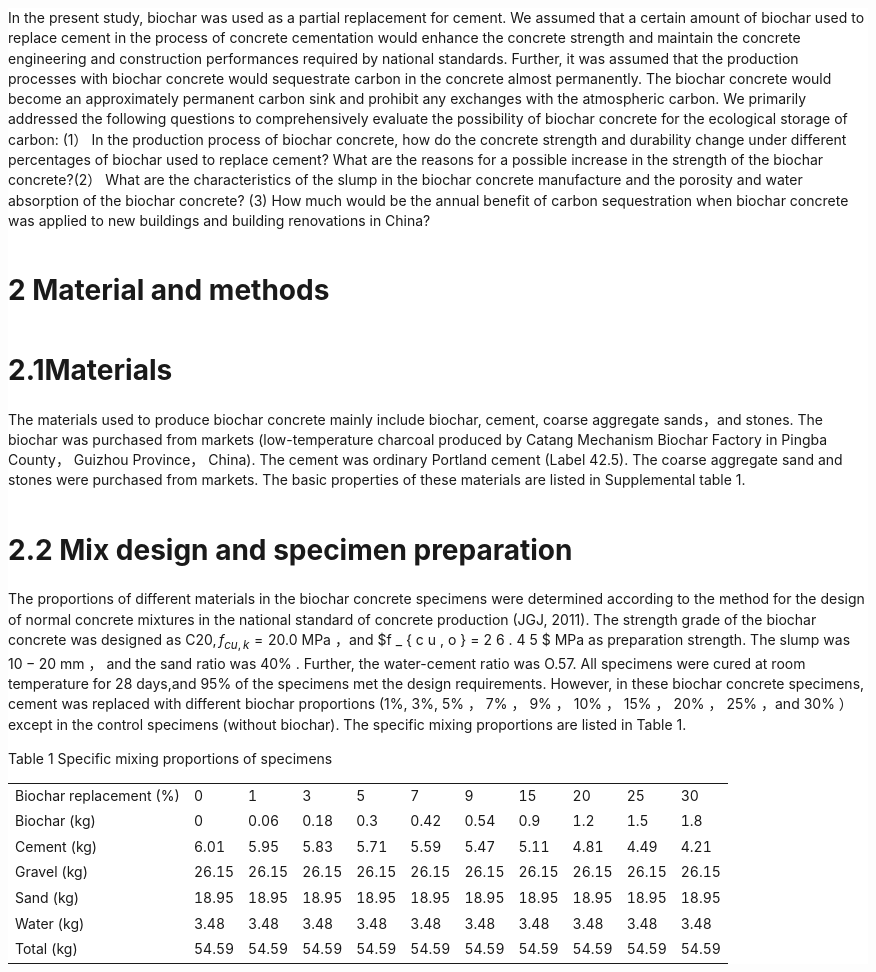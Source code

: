 In the present study, biochar was used as a partial replacement for cement. We assumed that a certain amount of biochar used to replace cement in the process of concrete cementation would enhance the concrete strength and maintain the concrete engineering and construction performances required by national standards. Further, it was assumed that the production processes with biochar concrete would sequestrate carbon in the concrete almost permanently. The biochar concrete would become an approximately permanent carbon sink and prohibit any exchanges with the atmospheric carbon. We primarily addressed the following questions to comprehensively evaluate the possibility of biochar concrete for the ecological storage of carbon: (1） In the production process of biochar concrete, how do the concrete strength and durability change under different percentages of biochar used to replace cement? What are the reasons for a possible increase in the strength of the biochar concrete?(2） What are the characteristics of the slump in the biochar concrete manufacture and the porosity and water absorption of the biochar concrete? (3) How much would be the annual benefit of carbon sequestration when biochar concrete was applied to new buildings and building renovations in China?

# 2 Material and methods

# 2.1Materials

The materials used to produce biochar concrete mainly include biochar, cement, coarse aggregate sands，and stones. The biochar was purchased from markets (low-temperature charcoal produced by Catang Mechanism Biochar Factory in Pingba County， Guizhou Province， China). The cement was ordinary Portland cement (Label 42.5). The coarse aggregate sand and stones were purchased from markets. The basic properties of these materials are listed in Supplemental table 1.

# 2.2 Mix design and specimen preparation

The proportions of different materials in the biochar concrete specimens were determined according to the method for the design of normal concrete mixtures in the national standard of concrete production (JGJ, 2011). The strength grade of the biochar concrete was designed as $\mathrm { C } 2 0 , f _ { c u , k } = 2 0 . 0 \ \mathrm { M P a }$ ，and $f _ { c u , o } = 2 6 . 4 5 \$ MPa as preparation strength. The slump was $1 0 { - } 2 0 ~ \mathrm { m m }$ ， and the sand ratio was $40 \%$ . Further, the water-cement ratio was O.57. All specimens were cured at room temperature for 28 days,and $9 5 \%$ of the specimens met the design requirements. However, in these biochar concrete specimens, cement was replaced with different biochar proportions (1%, 3%, $5 \%$ ， $7 \%$ ， $9 \%$ ， $10 \%$ ， $1 5 \%$ ， $20 \%$ ， $2 5 \%$ ，and $30 \%$ ） except in the control specimens (without biochar). The specific mixing proportions are listed in Table 1.

Table 1 Specific mixing proportions of specimens   

<html><body><table><tr><td>Biochar replacement (%)</td><td>0</td><td>1</td><td>3</td><td>5</td><td>7</td><td>9</td><td>15</td><td>20</td><td>25</td><td>30</td></tr><tr><td>Biochar (kg)</td><td>0</td><td>0.06</td><td>0.18</td><td>0.3</td><td>0.42</td><td>0.54</td><td>0.9</td><td>1.2</td><td>1.5</td><td>1.8</td></tr><tr><td>Cement (kg)</td><td>6.01</td><td>5.95</td><td>5.83</td><td>5.71</td><td>5.59</td><td>5.47</td><td>5.11</td><td>4.81</td><td>4.49</td><td>4.21</td></tr><tr><td>Gravel (kg)</td><td>26.15</td><td>26.15</td><td>26.15</td><td>26.15</td><td>26.15</td><td>26.15</td><td>26.15</td><td>26.15</td><td>26.15</td><td>26.15</td></tr><tr><td>Sand (kg)</td><td>18.95</td><td>18.95</td><td>18.95</td><td>18.95</td><td>18.95</td><td>18.95</td><td>18.95</td><td>18.95</td><td>18.95</td><td>18.95</td></tr><tr><td>Water (kg)</td><td>3.48</td><td>3.48</td><td>3.48</td><td>3.48</td><td>3.48</td><td>3.48</td><td>3.48</td><td>3.48</td><td>3.48</td><td>3.48</td></tr><tr><td>Total (kg)</td><td>54.59</td><td>54.59</td><td>54.59</td><td>54.59</td><td>54.59</td><td>54.59</td><td>54.59</td><td>54.59</td><td>54.59</td><td>54.59</td></tr></table></body></html>
